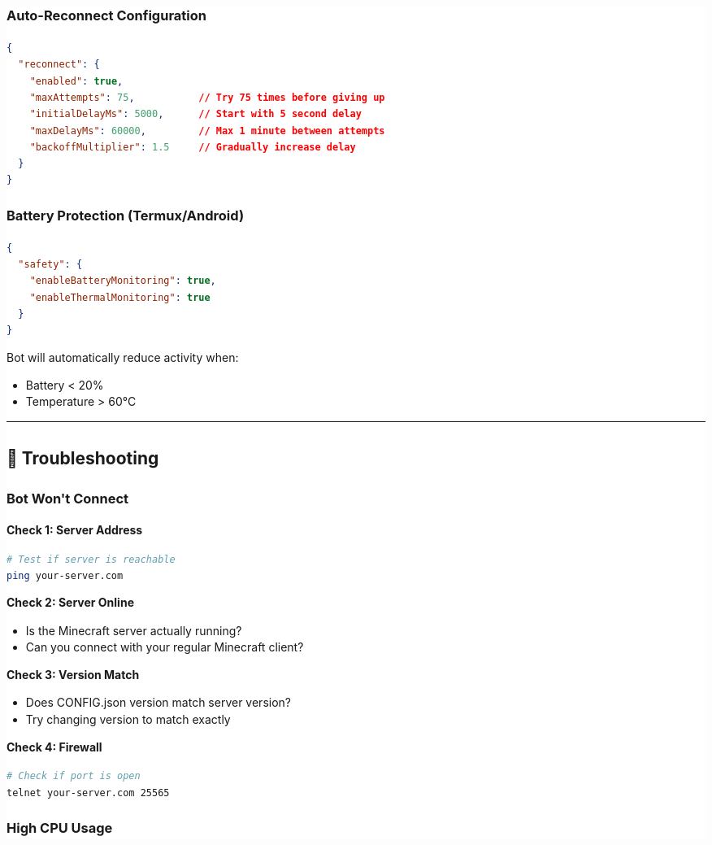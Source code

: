 ### Auto-Reconnect Configuration
```json
{
  "reconnect": {
    "enabled": true,
    "maxAttempts": 75,           // Try 75 times before giving up
    "initialDelayMs": 5000,      // Start with 5 second delay
    "maxDelayMs": 60000,         // Max 1 minute between attempts
    "backoffMultiplier": 1.5     // Gradually increase delay
  }
}
```

### Battery Protection (Termux/Android)
```json
{
  "safety": {
    "enableBatteryMonitoring": true,
    "enableThermalMonitoring": true
  }
}
```
Bot will automatically reduce activity when:
- Battery < 20%
- Temperature > 60°C

---

## 🔧 Troubleshooting

### Bot Won't Connect

**Check 1: Server Address**
```bash
# Test if server is reachable
ping your-server.com
```

**Check 2: Server Online**
- Is the Minecraft server actually running?
- Can you connect with your regular Minecraft client?

**Check 3: Version Match**
- Does CONFIG.json version match server version?
- Try changing version to match exactly

**Check 4: Firewall**
```bash
# Check if port is open
telnet your-server.com 25565
```

### High CPU Usage

